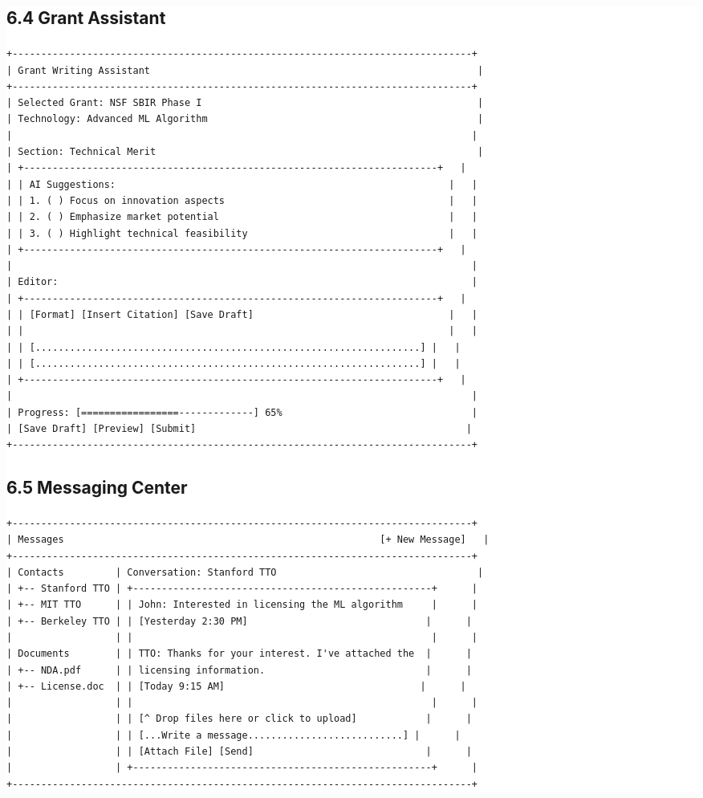 ## 6.4 Grant Assistant

```
+--------------------------------------------------------------------------------+
| Grant Writing Assistant                                                         |
+--------------------------------------------------------------------------------+
| Selected Grant: NSF SBIR Phase I                                                |
| Technology: Advanced ML Algorithm                                               |
|                                                                                |
| Section: Technical Merit                                                        |
| +------------------------------------------------------------------------+   |
| | AI Suggestions:                                                          |   |
| | 1. ( ) Focus on innovation aspects                                       |   |
| | 2. ( ) Emphasize market potential                                        |   |
| | 3. ( ) Highlight technical feasibility                                   |   |
| +------------------------------------------------------------------------+   |
|                                                                                |
| Editor:                                                                        |
| +------------------------------------------------------------------------+   |
| | [Format] [Insert Citation] [Save Draft]                                  |   |
| |                                                                          |   |
| | [...................................................................] |   |
| | [...................................................................] |   |
| +------------------------------------------------------------------------+   |
|                                                                                |
| Progress: [=================-------------] 65%                                 |
| [Save Draft] [Preview] [Submit]                                               |
+--------------------------------------------------------------------------------+
```

## 6.5 Messaging Center

```
+--------------------------------------------------------------------------------+
| Messages                                                       [+ New Message]   |
+--------------------------------------------------------------------------------+
| Contacts         | Conversation: Stanford TTO                                   |
| +-- Stanford TTO | +----------------------------------------------------+      |
| +-- MIT TTO      | | John: Interested in licensing the ML algorithm     |      |
| +-- Berkeley TTO | | [Yesterday 2:30 PM]                               |      |
|                  | |                                                    |      |
| Documents        | | TTO: Thanks for your interest. I've attached the  |      |
| +-- NDA.pdf      | | licensing information.                            |      |
| +-- License.doc  | | [Today 9:15 AM]                                  |      |
|                  | |                                                    |      |
|                  | | [^ Drop files here or click to upload]            |      |
|                  | | [...Write a message...........................] |      |
|                  | | [Attach File] [Send]                              |      |
|                  | +----------------------------------------------------+      |
+--------------------------------------------------------------------------------+
```
